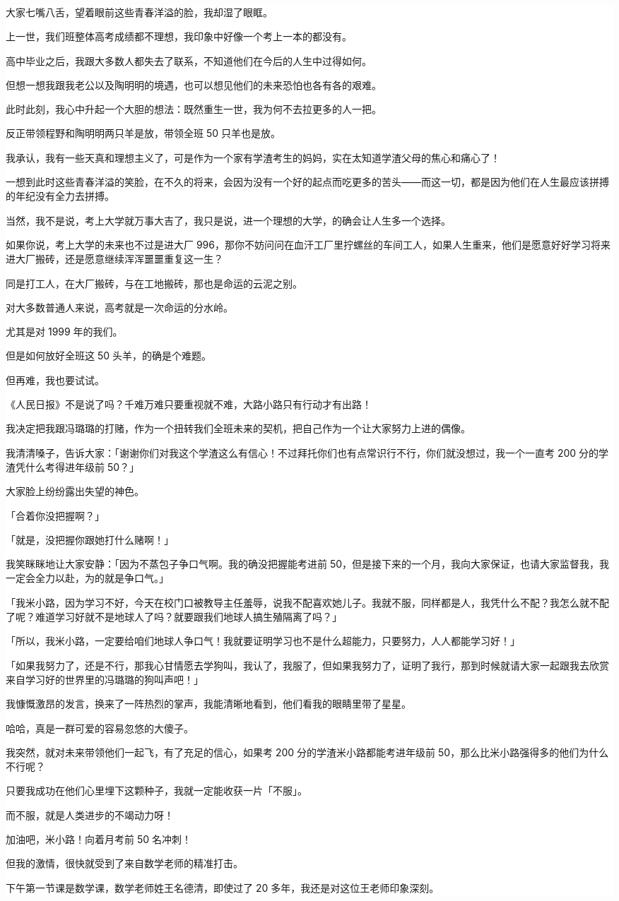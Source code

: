 大家七嘴八舌，望着眼前这些青春洋溢的脸，我却湿了眼眶。

上一世，我们班整体高考成绩都不理想，我印象中好像一个考上一本的都没有。

高中毕业之后，我跟大多数人都失去了联系，不知道他们在今后的人生中过得如何。

但想一想我跟我老公以及陶明明的境遇，也可以想见他们的未来恐怕也各有各的艰难。

此时此刻，我心中升起一个大胆的想法：既然重生一世，我为何不去拉更多的人一把。

反正带领程野和陶明明两只羊是放，带领全班 50 只羊也是放。

我承认，我有一些天真和理想主义了，可是作为一个家有学渣考生的妈妈，实在太知道学渣父母的焦心和痛心了！

一想到此时这些青春洋溢的笑脸，在不久的将来，会因为没有一个好的起点而吃更多的苦头——而这一切，都是因为他们在人生最应该拼搏的年纪没有全力去拼搏。

当然，我不是说，考上大学就万事大吉了，我只是说，进一个理想的大学，的确会让人生多一个选择。

如果你说，考上大学的未来也不过是进大厂 996，那你不妨问问在血汗工厂里拧螺丝的车间工人，如果人生重来，他们是愿意好好学习将来进大厂搬砖，还是愿意继续浑浑噩噩重复这一生？

同是打工人，在大厂搬砖，与在工地搬砖，那也是命运的云泥之别。

对大多数普通人来说，高考就是一次命运的分水岭。

尤其是对 1999 年的我们。

但是如何放好全班这 50 头羊，的确是个难题。

但再难，我也要试试。

《人民日报》不是说了吗？千难万难只要重视就不难，大路小路只有行动才有出路！

我决定把我跟冯璐璐的打赌，作为一个扭转我们全班未来的契机，把自己作为一个让大家努力上进的偶像。

我清清嗓子，告诉大家：「谢谢你们对我这个学渣这么有信心！不过拜托你们也有点常识行不行，你们就没想过，我一个一直考 200 分的学渣凭什么考得进年级前 50？」

大家脸上纷纷露出失望的神色。

「合着你没把握啊？」

「就是，没把握你跟她打什么赌啊！」

我笑眯眯地让大家安静：「因为不蒸包子争口气啊。我的确没把握能考进前 50，但是接下来的一个月，我向大家保证，也请大家监督我，我一定会全力以赴，为的就是争口气。」

「我米小路，因为学习不好，今天在校门口被教导主任羞辱，说我不配喜欢她儿子。我就不服，同样都是人，我凭什么不配？我怎么就不配了呢？难道学习好就不是地球人了吗？就要跟我们地球人搞生殖隔离了吗？」

「所以，我米小路，一定要给咱们地球人争口气！我就要证明学习也不是什么超能力，只要努力，人人都能学习好！」

「如果我努力了，还是不行，那我心甘情愿去学狗叫，我认了，我服了，但如果我努力了，证明了我行，那到时候就请大家一起跟我去欣赏来自学习好的世界里的冯璐璐的狗叫声吧！」

我慷慨激昂的发言，换来了一阵热烈的掌声，我能清晰地看到，他们看我的眼睛里带了星星。

哈哈，真是一群可爱的容易忽悠的大傻子。

我突然，就对未来带领他们一起飞，有了充足的信心，如果考 200 分的学渣米小路都能考进年级前 50，那么比米小路强得多的他们为什么不行呢？

只要我成功在他们心里埋下这颗种子，我就一定能收获一片「不服」。

而不服，就是人类进步的不竭动力呀！

加油吧，米小路！向着月考前 50 名冲刺！

但我的激情，很快就受到了来自数学老师的精准打击。

下午第一节课是数学课，数学老师姓王名德清，即使过了 20 多年，我还是对这位王老师印象深刻。
